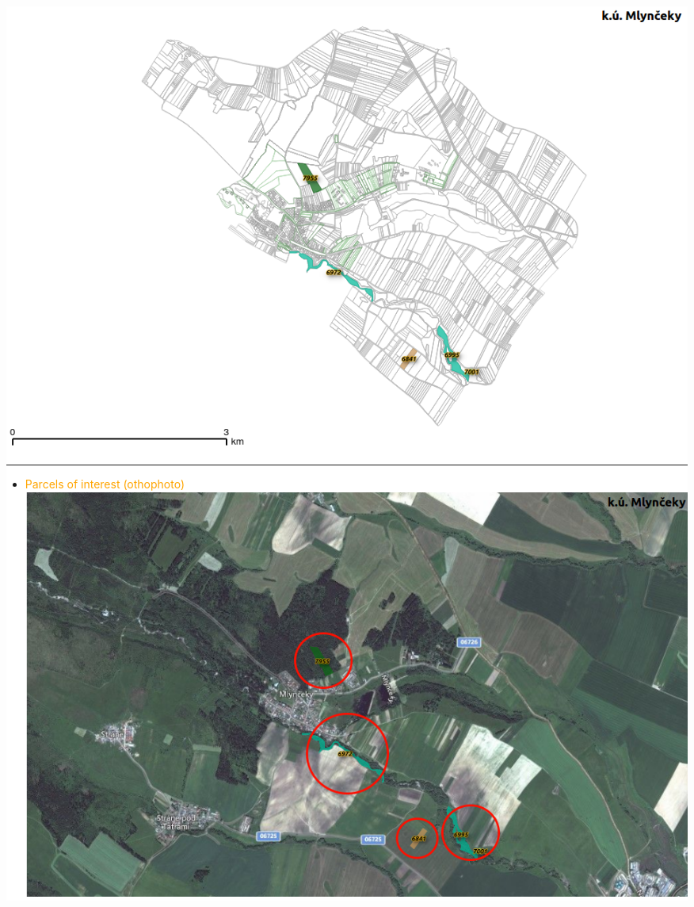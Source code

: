 ![](img/ku_ml_pozemky_all.png)

----

* <span style="color:orange">Parcels of interest (othophoto)</span>
![](img/ku_ml_pozemky_orto_all.png)
